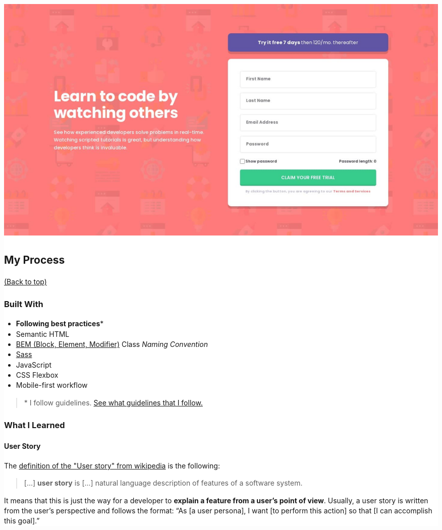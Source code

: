 ![Desktop](./screenshots/desktop.jpg)

## My Process
[(Back to top)](#table-of-contents)

### Built With
- **Following best practices**\* 
- Semantic HTML
- [BEM (Block, Element, Modifier)](https://sparkbox.com/foundry/bem_by_example) Class *Naming Convention*
- [Sass](https://sass-lang.com/)
- JavaScript
- CSS Flexbox
- Mobile-first workflow

> \* I follow guidelines. [See what guidelines that I follow.](./docs/README.md#guidelines)

### What I Learned

#### User Story

The [definition of the "User story" from wikipedia](https://en.wikipedia.org/wiki/User_story) is the following:
> [...] **user story** is [...] natural language description of features of a software system.

It means that this is just the way for a developer to **explain a feature from a user’s point of view**. Usually, a user story is written from the user’s perspective and follows the format: “As [a user persona], I want [to perform this action] so that [I can accomplish this goal].”

